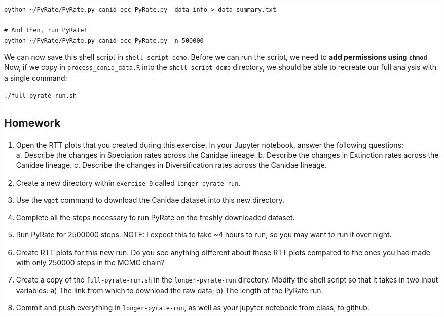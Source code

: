 ```
python ~/PyRate/PyRate.py canid_occ_PyRate.py -data_info > data_summary.txt

# And then, run PyRate!
python ~/PyRate/PyRate.py canid_occ_PyRate.py -n 500000
```

We can now save this shell script in `shell-script-demo`. Before we can run the script, we need to **add permissions using `chmod`** Now, if we copy in `process_canid_data.R` into the `shell-script-demo` directory, we should be able to recreate our full analysis with a single command:

```
./full-pyrate-run.sh
```

## Homework

1. Open the RTT plots that you created during this exercise. In your Jupyter notebook, answer the following questions:  
a. Describe the changes in Speciation rates across the Canidae lineage.
b. Describe the changes in Extinction rates across the Canidae lineage.
c. Describe the changes in Diversification rates across the Canidae lineage.

2. Create a new directory within `exercise-9` called `longer-pyrate-run`.
3. Use the `wget` command to download the Canidae dataset into this new directory.
4. Complete all the steps necessary to run PyRate on the freshly downloaded dataset.
5. Run PyRate for 2500000 steps. NOTE: I expect this to take ~4 hours to run, so you may want to run it over night.
6. Create RTT plots for this new run. Do you see anything different about these RTT plots compared to the ones you had made with only 250000 steps in the MCMC chain?
7. Create a copy of the `full-pyrate-run.sh` in the `longer-pyrate-run` directory. Modify the shell script so that it takes in two input variables:
a) The link from which to download the raw data; 
b) The length of the PyRate run.

8. Commit and push everything in `longer-pyrate-run`, as well as your jupyter notebook from class, to github.







